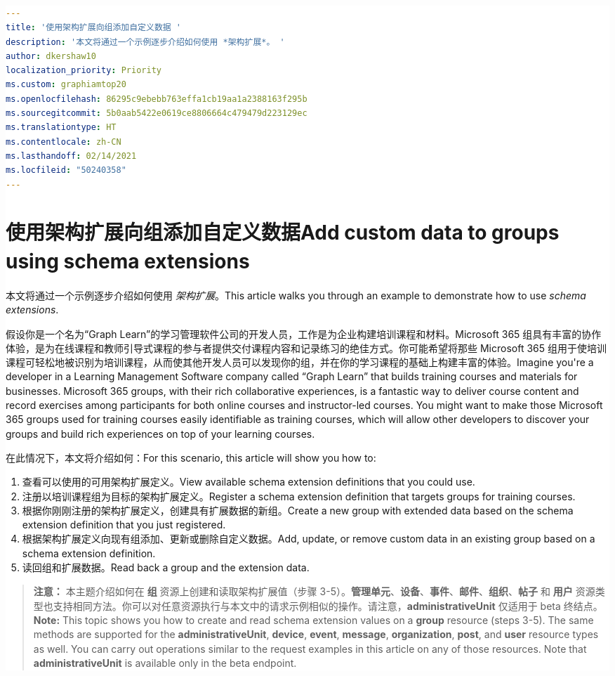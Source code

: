 ```yaml
---
title: '使用架构扩展向组添加自定义数据 '
description: '本文将通过一个示例逐步介绍如何使用 *架构扩展*。 '
author: dkershaw10
localization_priority: Priority
ms.custom: graphiamtop20
ms.openlocfilehash: 86295c9ebebb763effa1cb19aa1a2388163f295b
ms.sourcegitcommit: 5b0aab5422e0619ce8806664c479479d223129ec
ms.translationtype: HT
ms.contentlocale: zh-CN
ms.lasthandoff: 02/14/2021
ms.locfileid: "50240358"
---
```

# <a name="add-custom-data-to-groups-using-schema-extensions"></a><span data-ttu-id="d78a9-103">使用架构扩展向组添加自定义数据</span><span class="sxs-lookup"><span data-stu-id="d78a9-103">Add custom data to groups using schema extensions</span></span> 

<span data-ttu-id="d78a9-104">本文将通过一个示例逐步介绍如何使用 *架构扩展*。</span><span class="sxs-lookup"><span data-stu-id="d78a9-104">This article walks you through an example to demonstrate how to use *schema extensions*.</span></span> 

<span data-ttu-id="d78a9-p101">假设你是一个名为“Graph Learn”的学习管理软件公司的开发人员，工作是为企业构建培训课程和材料。Microsoft 365 组具有丰富的协作体验，是为在线课程和教师引导式课程的参与者提供交付课程内容和记录练习的绝佳方式。你可能希望将那些 Microsoft 365 组用于使培训课程可轻松地被识别为培训课程，从而使其他开发人员可以发现你的组，并在你的学习课程的基础上构建丰富的体验。</span><span class="sxs-lookup"><span data-stu-id="d78a9-p101">Imagine you're a developer in a Learning Management Software company called “Graph Learn” that builds training courses and materials for businesses.  Microsoft 365 groups, with their rich collaborative experiences, is a fantastic way to deliver course content and record exercises among participants for both online courses and instructor-led courses.  You might want to make those Microsoft 365 groups used for training courses easily identifiable as training courses, which will allow other developers to discover your groups and build rich experiences on top of your learning courses.</span></span>

<span data-ttu-id="d78a9-108">在此情况下，本文将介绍如何：</span><span class="sxs-lookup"><span data-stu-id="d78a9-108">For this scenario, this article will show you how to:</span></span>

1. <span data-ttu-id="d78a9-109">查看可以使用的可用架构扩展定义。</span><span class="sxs-lookup"><span data-stu-id="d78a9-109">View available schema extension definitions that you could use.</span></span>
2. <span data-ttu-id="d78a9-110">注册以培训课程组为目标的架构扩展定义。</span><span class="sxs-lookup"><span data-stu-id="d78a9-110">Register a schema extension definition that targets groups for training courses.</span></span>
3. <span data-ttu-id="d78a9-111">根据你刚刚注册的架构扩展定义，创建具有扩展数据的新组。</span><span class="sxs-lookup"><span data-stu-id="d78a9-111">Create a new group with extended data based on the schema extension definition that you just registered.</span></span>
4. <span data-ttu-id="d78a9-112">根据架构扩展定义向现有组添加、更新或删除自定义数据。</span><span class="sxs-lookup"><span data-stu-id="d78a9-112">Add, update, or remove custom data in an existing group based on a schema extension definition.</span></span>
5. <span data-ttu-id="d78a9-113">读回组和扩展数据。</span><span class="sxs-lookup"><span data-stu-id="d78a9-113">Read back a group and the extension data.</span></span>

><span data-ttu-id="d78a9-p102">**注意：** 本主题介绍如何在 **组** 资源上创建和读取架构扩展值（步骤 3-5）。**管理单元**、**设备**、**事件**、**邮件**、**组织**、**帖子** 和 **用户** 资源类型也支持相同方法。你可以对任意资源执行与本文中的请求示例相似的操作。请注意，**administrativeUnit** 仅适用于 beta 终结点。</span><span class="sxs-lookup"><span data-stu-id="d78a9-p102">**Note:** This topic shows you how to create and read schema extension values on a **group** resource (steps 3-5).  The same methods are supported for the **administrativeUnit**, **device**, **event**, **message**, **organization**, **post**, and **user** resource types as well.  You can carry out operations similar to the request examples in this article on any of those resources. Note that **administrativeUnit** is available only in the beta endpoint.</span></span>
